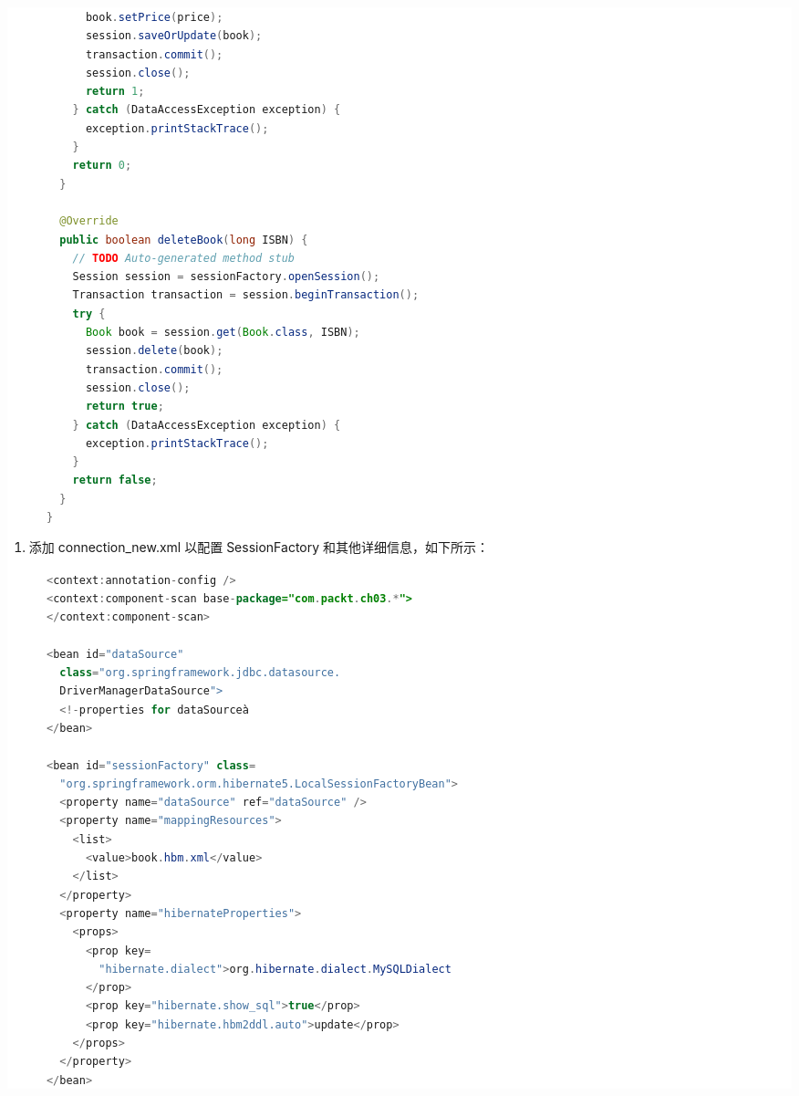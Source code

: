```java
            book.setPrice(price); 
            session.saveOrUpdate(book); 
            transaction.commit(); 
            session.close(); 
            return 1; 
          } catch (DataAccessException exception) { 
            exception.printStackTrace(); 
          } 
          return 0; 
        } 

        @Override 
        public boolean deleteBook(long ISBN) { 
          // TODO Auto-generated method stub 
          Session session = sessionFactory.openSession(); 
          Transaction transaction = session.beginTransaction(); 
          try { 
            Book book = session.get(Book.class, ISBN); 
            session.delete(book); 
            transaction.commit(); 
            session.close(); 
            return true; 
          } catch (DataAccessException exception) { 
            exception.printStackTrace(); 
          } 
          return false; 
        } 
      } 

```

1.  添加 connection_new.xml 以配置 SessionFactory 和其他详细信息，如下所示：

```java
      <context:annotation-config /> 
      <context:component-scan base-package="com.packt.ch03.*"> 
      </context:component-scan> 

      <bean id="dataSource" 
        class="org.springframework.jdbc.datasource. 
        DriverManagerDataSource"> 
        <!-properties for dataSourceà 
      </bean> 

      <bean id="sessionFactory" class=  
        "org.springframework.orm.hibernate5.LocalSessionFactoryBean"> 
        <property name="dataSource" ref="dataSource" /> 
        <property name="mappingResources"> 
          <list> 
            <value>book.hbm.xml</value> 
          </list> 
        </property> 
        <property name="hibernateProperties"> 
          <props> 
            <prop key=      
              "hibernate.dialect">org.hibernate.dialect.MySQLDialect 
            </prop> 
            <prop key="hibernate.show_sql">true</prop> 
            <prop key="hibernate.hbm2ddl.auto">update</prop> 
          </props> 
        </property> 
      </bean> 

```
